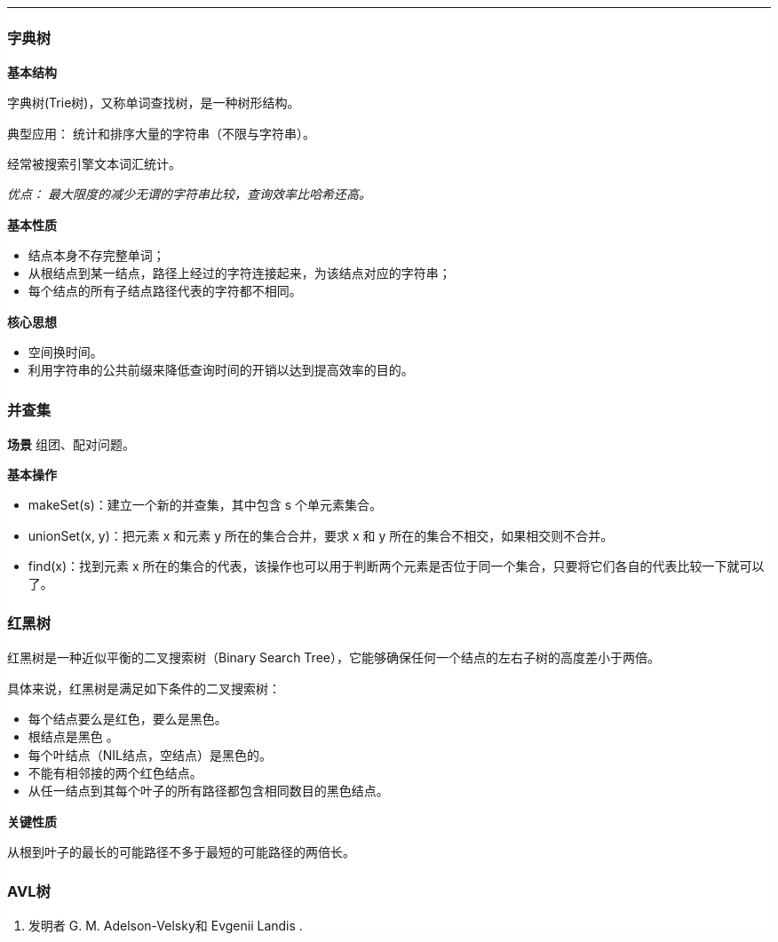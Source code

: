------



### 字典树

**基本结构**

字典树(Trie树)，又称单词查找树，是一种树形结构。

典型应用： 统计和排序大量的字符串（不限与字符串）。

经常被搜索引擎文本词汇统计。

*优点： 最大限度的减少无谓的字符串比较，查询效率比哈希还高。*

**基本性质**

- 结点本身不存完整单词；  
- 从根结点到某一结点，路径上经过的字符连接起来，为该结点对应的字符串；  
- 每个结点的所有子结点路径代表的字符都不相同。

**核心思想** 

- 空间换时间。
- 利用字符串的公共前缀来降低查询时间的开销以达到提高效率的目的。

### 并查集

**场景**
	组团、配对问题。

**基本操作**

- makeSet(s)：建立一个新的并查集，其中包含 s 个单元素集合。

- unionSet(x, y)：把元素 x 和元素 y 所在的集合合并，要求 x 和 y 所在的集合不相交，如果相交则不合并。

- find(x)：找到元素 x 所在的集合的代表，该操作也可以用于判断两个元素是否位于同一个集合，只要将它们各自的代表比较一下就可以了。

### 红黑树

红黑树是一种近似平衡的二叉搜索树（Binary Search Tree），它能够确保任何一个结点的左右子树的高度差小于两倍。

具体来说，红黑树是满足如下条件的二叉搜索树： 

- 每个结点要么是红色，要么是黑色。 
- 根结点是黑色 。
- 每个叶结点（NIL结点，空结点）是黑色的。 
- 不能有相邻接的两个红色结点。 
- 从任一结点到其每个叶子的所有路径都包含相同数目的黑色结点。

**关键性质**

从根到叶子的最长的可能路径不多于最短的可能路径的两倍长。 

### AVL树

1. 发明者 G. M. Adelson-Velsky和 Evgenii Landis .

